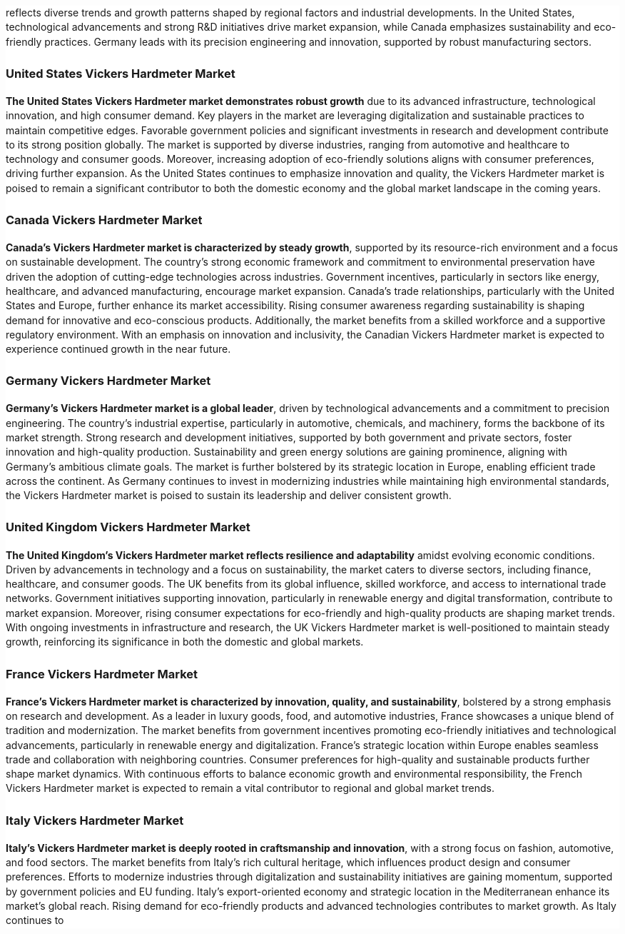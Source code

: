 reflects diverse trends and growth patterns shaped by regional factors and industrial developments. In the United States, technological advancements and strong R&amp;D initiatives drive market expansion, while Canada emphasizes sustainability and eco-friendly practices. Germany leads with its precision engineering and innovation, supported by robust manufacturing sectors.</span></em></p></blockquote><h3><strong>United States Vickers Hardmeter Market</strong></h3><p><strong>The United States Vickers Hardmeter market demonstrates robust growth</strong> due to its advanced infrastructure, technological innovation, and high consumer demand. Key players in the market are leveraging digitalization and sustainable practices to maintain competitive edges. Favorable government policies and significant investments in research and development contribute to its strong position globally. The market is supported by diverse industries, ranging from automotive and healthcare to technology and consumer goods. Moreover, increasing adoption of eco-friendly solutions aligns with consumer preferences, driving further expansion. As the United States continues to emphasize innovation and quality, the Vickers Hardmeter market is poised to remain a significant contributor to both the domestic economy and the global market landscape in the coming years.</p><h3><strong>Canada Vickers Hardmeter Market</strong></h3><p><strong>Canada&rsquo;s Vickers Hardmeter market is characterized by steady growth</strong>, supported by its resource-rich environment and a focus on sustainable development. The country&rsquo;s strong economic framework and commitment to environmental preservation have driven the adoption of cutting-edge technologies across industries. Government incentives, particularly in sectors like energy, healthcare, and advanced manufacturing, encourage market expansion. Canada&rsquo;s trade relationships, particularly with the United States and Europe, further enhance its market accessibility. Rising consumer awareness regarding sustainability is shaping demand for innovative and eco-conscious products. Additionally, the market benefits from a skilled workforce and a supportive regulatory environment. With an emphasis on innovation and inclusivity, the Canadian Vickers Hardmeter market is expected to experience continued growth in the near future.</p><h3><strong>Germany Vickers Hardmeter Market</strong></h3><p><strong>Germany&rsquo;s Vickers Hardmeter market is a global leader</strong>, driven by technological advancements and a commitment to precision engineering. The country&rsquo;s industrial expertise, particularly in automotive, chemicals, and machinery, forms the backbone of its market strength. Strong research and development initiatives, supported by both government and private sectors, foster innovation and high-quality production. Sustainability and green energy solutions are gaining prominence, aligning with Germany&rsquo;s ambitious climate goals. The market is further bolstered by its strategic location in Europe, enabling efficient trade across the continent. As Germany continues to invest in modernizing industries while maintaining high environmental standards, the Vickers Hardmeter market is poised to sustain its leadership and deliver consistent growth.</p><h3><strong>United Kingdom Vickers Hardmeter Market</strong></h3><p><strong>The United Kingdom&rsquo;s Vickers Hardmeter market reflects resilience and adaptability</strong> amidst evolving economic conditions. Driven by advancements in technology and a focus on sustainability, the market caters to diverse sectors, including finance, healthcare, and consumer goods. The UK benefits from its global influence, skilled workforce, and access to international trade networks. Government initiatives supporting innovation, particularly in renewable energy and digital transformation, contribute to market expansion. Moreover, rising consumer expectations for eco-friendly and high-quality products are shaping market trends. With ongoing investments in infrastructure and research, the UK Vickers Hardmeter market is well-positioned to maintain steady growth, reinforcing its significance in both the domestic and global markets.</p><h3><strong>France Vickers Hardmeter Market</strong></h3><p><strong>France&rsquo;s Vickers Hardmeter market is characterized by innovation, quality, and sustainability</strong>, bolstered by a strong emphasis on research and development. As a leader in luxury goods, food, and automotive industries, France showcases a unique blend of tradition and modernization. The market benefits from government incentives promoting eco-friendly initiatives and technological advancements, particularly in renewable energy and digitalization. France&rsquo;s strategic location within Europe enables seamless trade and collaboration with neighboring countries. Consumer preferences for high-quality and sustainable products further shape market dynamics. With continuous efforts to balance economic growth and environmental responsibility, the French Vickers Hardmeter market is expected to remain a vital contributor to regional and global market trends.</p><h3><strong>Italy Vickers Hardmeter Market</strong></h3><p><strong>Italy&rsquo;s Vickers Hardmeter market is deeply rooted in craftsmanship and innovation</strong>, with a strong focus on fashion, automotive, and food sectors. The market benefits from Italy&rsquo;s rich cultural heritage, which influences product design and consumer preferences. Efforts to modernize industries through digitalization and sustainability initiatives are gaining momentum, supported by government policies and EU funding. Italy&rsquo;s export-oriented economy and strategic location in the Mediterranean enhance its market&rsquo;s global reach. Rising demand for eco-friendly products and advanced technologies contributes to market growth. As Italy continues to